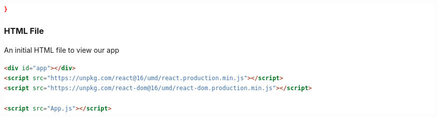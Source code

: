 ```json
}
```
### HTML File ###
An initial HTML file to view our app
```html
<div id="app"></div>
<script src="https://unpkg.com/react@16/umd/react.production.min.js"></script>
<script src="https://unpkg.com/react-dom@16/umd/react-dom.production.min.js"></script>

<script src="App.js"></script>
```